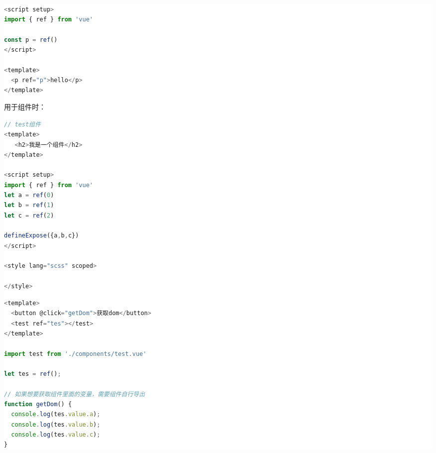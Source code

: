 ```js
<script setup>
import { ref } from 'vue'

const p = ref()
</script>

<template>
  <p ref="p">hello</p>
</template>
```



用于组件时：

```js
// test组件
<template>
   <h2>我是一个组件</h2>
</template>

<script setup>
import { ref } from 'vue'
let a = ref(0)
let b = ref(1)
let c = ref(2)

defineExpose({a,b,c})
</script>

<style lang="scss" scoped>

</style>
```



```js
<template>
  <button @click="getDom">获取dom</button>
  <test ref="tes"></test>
</template>

import test from './components/test.vue'

let tes = ref();

// 如果想要获取组件里面的变量，需要组件自行导出
function getDom() {
  console.log(tes.value.a);
  console.log(tes.value.b);
  console.log(tes.value.c);
}
```
